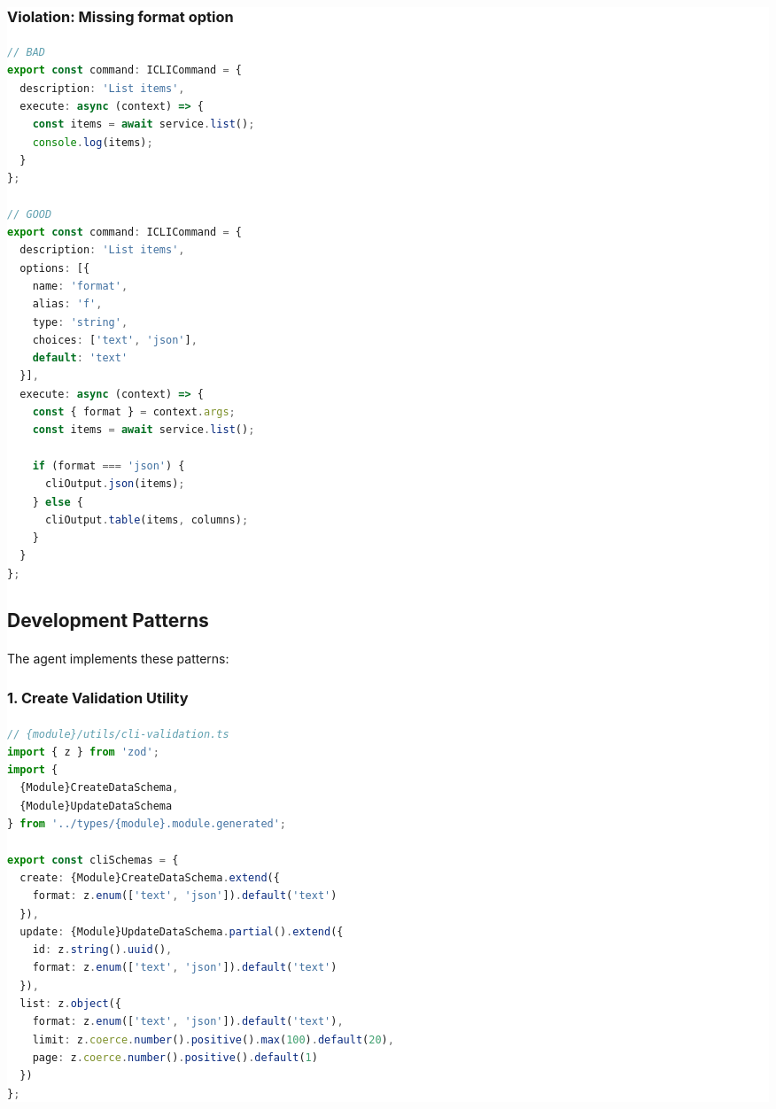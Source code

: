 ```typescript
```

### Violation: Missing format option
```typescript
// BAD
export const command: ICLICommand = {
  description: 'List items',
  execute: async (context) => {
    const items = await service.list();
    console.log(items);
  }
};

// GOOD
export const command: ICLICommand = {
  description: 'List items',
  options: [{
    name: 'format',
    alias: 'f',
    type: 'string',
    choices: ['text', 'json'],
    default: 'text'
  }],
  execute: async (context) => {
    const { format } = context.args;
    const items = await service.list();
    
    if (format === 'json') {
      cliOutput.json(items);
    } else {
      cliOutput.table(items, columns);
    }
  }
};
```

## Development Patterns

The agent implements these patterns:

### 1. Create Validation Utility
```typescript
// {module}/utils/cli-validation.ts
import { z } from 'zod';
import { 
  {Module}CreateDataSchema,
  {Module}UpdateDataSchema 
} from '../types/{module}.module.generated';

export const cliSchemas = {
  create: {Module}CreateDataSchema.extend({
    format: z.enum(['text', 'json']).default('text')
  }),
  update: {Module}UpdateDataSchema.partial().extend({
    id: z.string().uuid(),
    format: z.enum(['text', 'json']).default('text')
  }),
  list: z.object({
    format: z.enum(['text', 'json']).default('text'),
    limit: z.coerce.number().positive().max(100).default(20),
    page: z.coerce.number().positive().default(1)
  })
};
```